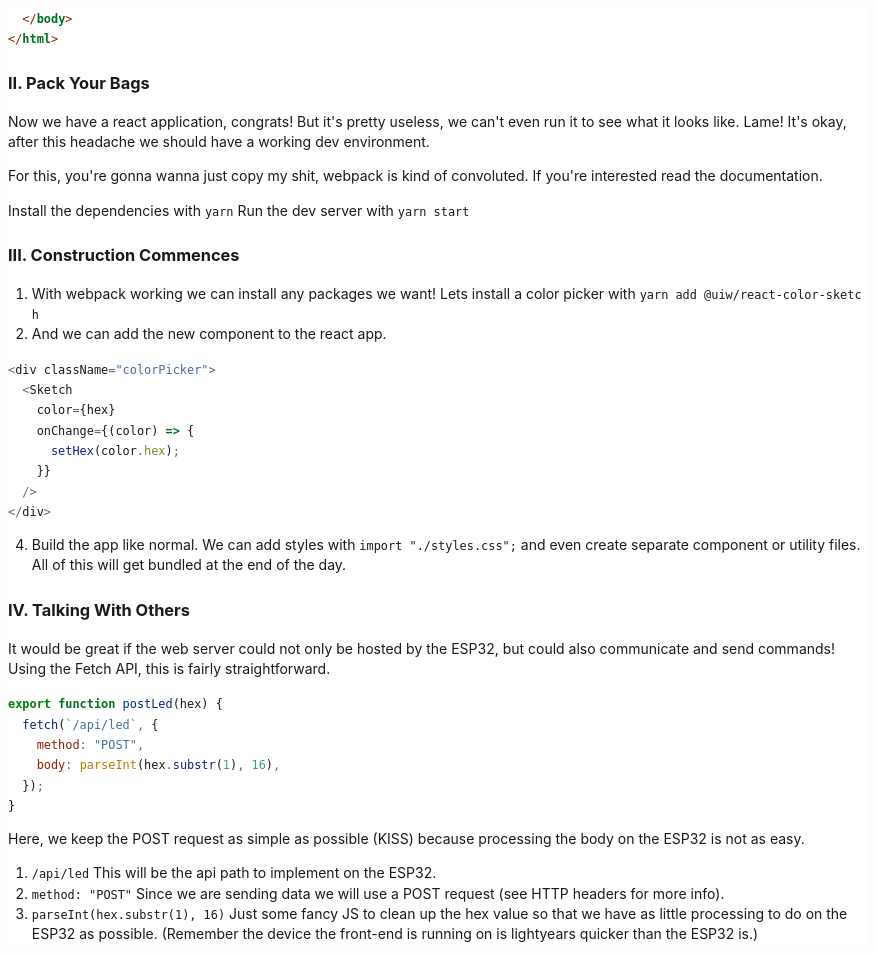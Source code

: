 ```html
  </body>
</html>
```

### II. Pack Your Bags

Now we have a react application, congrats! But it's pretty useless, we can't even run it to see what it looks like. Lame! It's okay, after this headache we should have a working dev environment.

For this, you're gonna wanna just copy my shit, webpack is kind of convoluted. If you're interested read the documentation.

Install the dependencies with `yarn`
Run the dev server with `yarn start`

### III. Construction Commences

1.  With webpack working we can install any packages we want! Lets install a color picker with `yarn add @uiw/react-color-sketch`
2.  And we can add the new component to the react app.

```javascript
<div className="colorPicker">
  <Sketch
    color={hex}
    onChange={(color) => {
      setHex(color.hex);
    }}
  />
</div>
```

4.  Build the app like normal. We can add styles with `import "./styles.css";` and even create separate component or utility files. All of this will get bundled at the end of the day.

### IV. Talking With Others

It would be great if the web server could not only be hosted by the ESP32, but could also communicate and send commands!
Using the Fetch API, this is fairly straightforward.

```javascript
export function postLed(hex) {
  fetch(`/api/led`, {
    method: "POST",
    body: parseInt(hex.substr(1), 16),
  });
}
```

Here, we keep the POST request as simple as possible (KISS) because processing the body on the ESP32 is not as easy.

1.  `/api/led` This will be the api path to implement on the ESP32.
2.  `method: "POST"` Since we are sending data we will use a POST request (see HTTP headers for more info).
3.  `parseInt(hex.substr(1), 16)` Just some fancy JS to clean up the hex value so that we have as little processing to do on the ESP32 as possible. (Remember the device the front-end is running on is lightyears quicker than the ESP32 is.)
